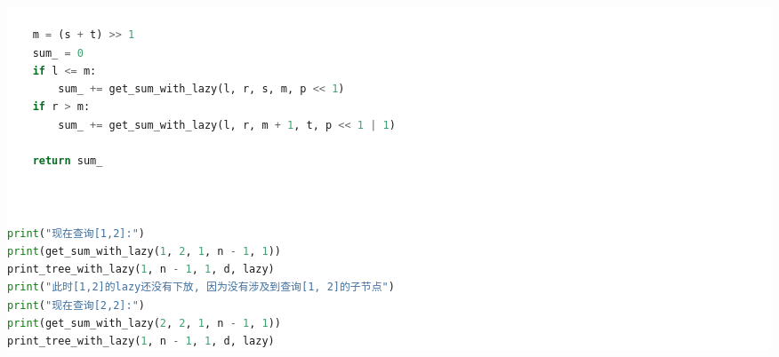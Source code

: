 ```python
  
    m = (s + t) >> 1
    sum_ = 0
    if l <= m:
        sum_ += get_sum_with_lazy(l, r, s, m, p << 1)
    if r > m:
        sum_ += get_sum_with_lazy(l, r, m + 1, t, p << 1 | 1)
  
    return sum_



print("现在查询[1,2]:")
print(get_sum_with_lazy(1, 2, 1, n - 1, 1))
print_tree_with_lazy(1, n - 1, 1, d, lazy)
print("此时[1,2]的lazy还没有下放, 因为没有涉及到查询[1, 2]的子节点")
print("现在查询[2,2]:")
print(get_sum_with_lazy(2, 2, 1, n - 1, 1))
print_tree_with_lazy(1, n - 1, 1, d, lazy)
```